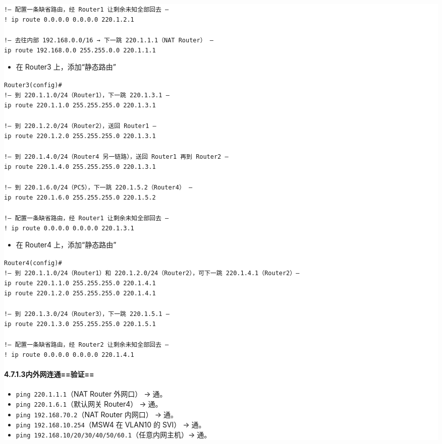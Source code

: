 ```
!— 配置一条缺省路由，经 Router1 让剩余未知全部回去 —
! ip route 0.0.0.0 0.0.0.0 220.1.2.1

!— 去往内部 192.168.0.0/16 → 下一跳 220.1.1.1（NAT Router） —
ip route 192.168.0.0 255.255.0.0 220.1.1.1
```

- 在 Router3 上，添加“静态路由”
```
Router3(config)# 
!— 到 220.1.1.0/24（Router1），下一跳 220.1.3.1 —
ip route 220.1.1.0 255.255.255.0 220.1.3.1

!— 到 220.1.2.0/24（Router2），送回 Router1 —
ip route 220.1.2.0 255.255.255.0 220.1.3.1

!— 到 220.1.4.0/24（Router4 另一链路），送回 Router1 再到 Router2 —
ip route 220.1.4.0 255.255.255.0 220.1.3.1

!— 到 220.1.6.0/24（PC5），下一跳 220.1.5.2（Router4） —
ip route 220.1.6.0 255.255.255.0 220.1.5.2

!— 配置一条缺省路由，经 Router1 让剩余未知全部回去 —
! ip route 0.0.0.0 0.0.0.0 220.1.3.1
```

- 在 Router4 上，添加“静态路由”
```
Router4(config)#
!— 到 220.1.1.0/24（Router1）和 220.1.2.0/24（Router2），可下一跳 220.1.4.1（Router2）—
ip route 220.1.1.0 255.255.255.0 220.1.4.1
ip route 220.1.2.0 255.255.255.0 220.1.4.1

!— 到 220.1.3.0/24（Router3），下一跳 220.1.5.1 —
ip route 220.1.3.0 255.255.255.0 220.1.5.1

!— 配置一条缺省路由，经 Router2 让剩余未知全部回去 —
! ip route 0.0.0.0 0.0.0.0 220.1.4.1
```

#### 4.7.1.3内外网连通==验证==
- `ping 220.1.1.1`（NAT Router 外网口） → 通。
- `ping 220.1.6.1`（默认网关 Router4） → 通。
- `ping 192.168.70.2`（NAT Router 内网口） → 通。
- `ping 192.168.10.254`（MSW4 在 VLAN10 的 SVI） → 通。
- `ping 192.168.10/20/30/40/50/60.1`（任意内网主机）→ 通。